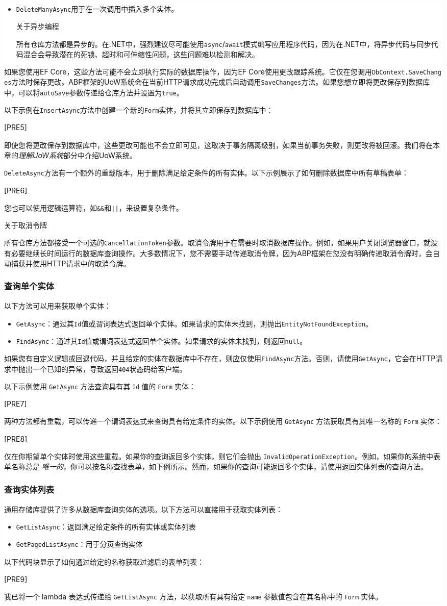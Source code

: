 +   `DeleteManyAsync`用于在一次调用中插入多个实体。

    关于异步编程

    所有仓库方法都是异步的。在.NET中，强烈建议尽可能使用`async`/`await`模式编写应用程序代码，因为在.NET中，将异步代码与同步代码混合会导致潜在的死锁、超时和可伸缩性问题，这些问题难以检测和解决。

如果您使用EF Core，这些方法可能不会立即执行实际的数据库操作，因为EF Core使用更改跟踪系统。它仅在您调用`DbContext.SaveChanges`方法时保存更改。ABP框架的UoW系统会在当前HTTP请求成功完成后自动调用`SaveChanges`方法。如果您想立即将更改保存到数据库中，可以将`autoSave`参数传递给仓库方法并设置为`true`。

以下示例在`InsertAsync`方法中创建一个新的`Form`实体，并将其立即保存到数据库中：

[PRE5]

即使您将更改保存到数据库中，这些更改可能也不会立即可见，这取决于事务隔离级别，如果当前事务失败，则更改将被回滚。我们将在本章的*理解UoW系统*部分中介绍UoW系统。

`DeleteAsync`方法有一个额外的重载版本，用于删除满足给定条件的所有实体。以下示例展示了如何删除数据库中所有草稿表单：

[PRE6]

您也可以使用逻辑运算符，如`&&`和`||`，来设置复杂条件。

关于取消令牌

所有仓库方法都接受一个可选的`CancellationToken`参数。取消令牌用于在需要时取消数据库操作。例如，如果用户关闭浏览器窗口，就没有必要继续长时间运行的数据库查询操作。大多数情况下，您不需要手动传递取消令牌，因为ABP框架在您没有明确传递取消令牌时，会自动捕获并使用HTTP请求中的取消令牌。

### 查询单个实体

以下方法可以用来获取单个实体：

+   `GetAsync`：通过其`Id`值或谓词表达式返回单个实体。如果请求的实体未找到，则抛出`EntityNotFoundException`。

+   `FindAsync`：通过其`Id`值或谓词表达式返回单个实体。如果请求的实体未找到，则返回`null`。

如果您有自定义逻辑或回退代码，并且给定的实体在数据库中不存在，则应仅使用`FindAsync`方法。否则，请使用`GetAsync`，它会在HTTP请求中抛出一个已知的异常，导致返回`404`状态码给客户端。

以下示例使用 `GetAsync` 方法查询具有其 `Id` 值的 `Form` 实体：

[PRE7]

两种方法都有重载，可以传递一个谓词表达式来查询具有给定条件的实体。以下示例使用 `GetAsync` 方法获取具有其唯一名称的 `Form` 实体：

[PRE8]

仅在你期望单个实体时使用这些重载。如果你的查询返回多个实体，则它们会抛出 `InvalidOperationException`。例如，如果你的系统中表单名称总是 *唯一的*，你可以按名称查找表单，如下例所示。然而，如果你的查询可能返回多个实体，请使用返回实体列表的查询方法。

### 查询实体列表

通用存储库提供了许多从数据库查询实体的选项。以下方法可以直接用于获取实体列表：

+   `GetListAsync`：返回满足给定条件的所有实体或实体列表

+   `GetPagedListAsync`：用于分页查询实体

以下代码块显示了如何通过给定的名称获取过滤后的表单列表：

[PRE9]

我已将一个 lambda 表达式传递给 `GetListAsync` 方法，以获取所有具有给定 `name` 参数值包含在其名称中的 `Form` 实体。
